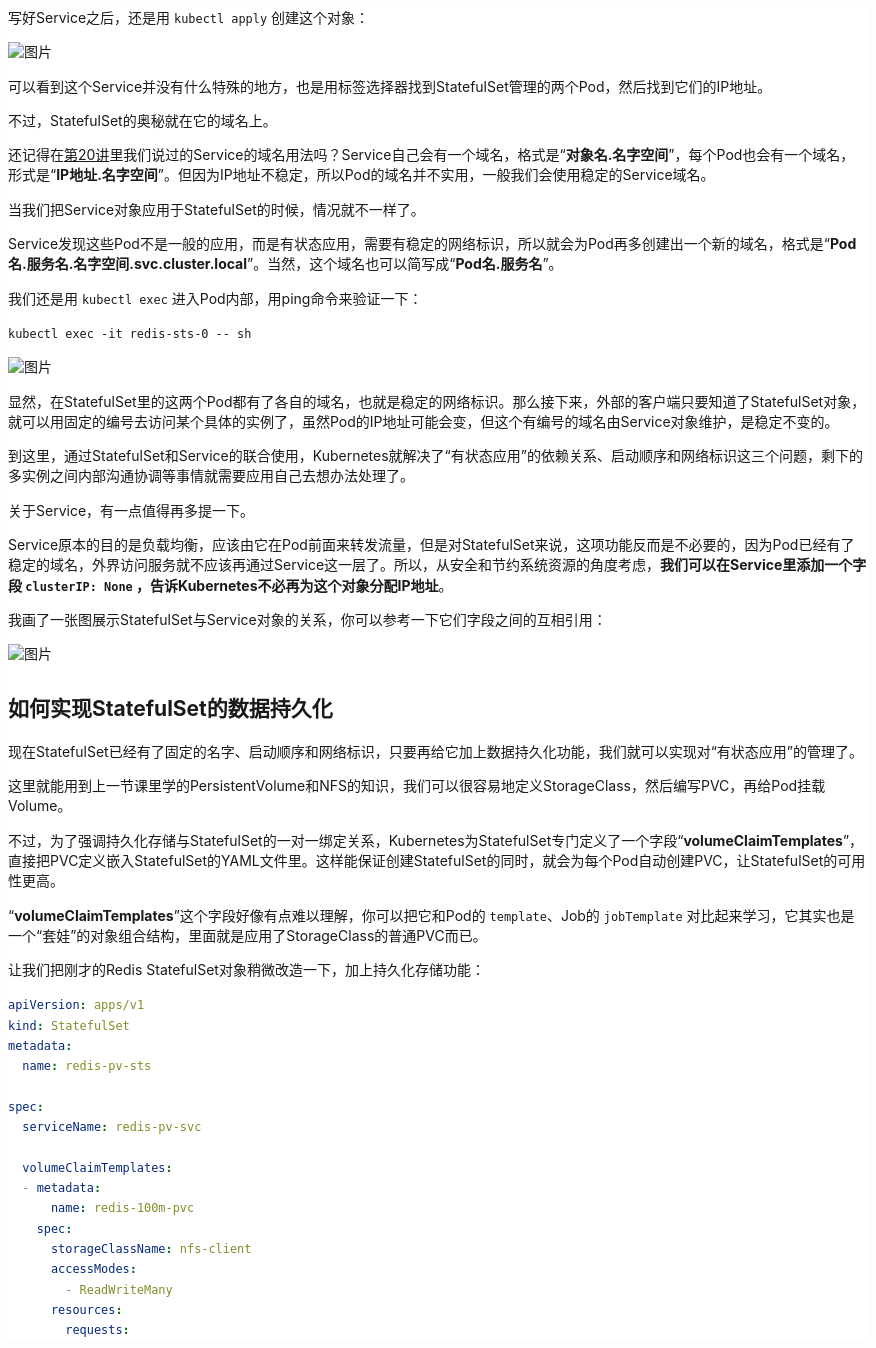写好Service之后，还是用 `kubectl apply` 创建这个对象：

![图片](https://static001.geekbang.org/resource/image/5f/c8/5f8e4dbedaa563801bb6bbe09c441dc8.png?wh=1584x1056)

可以看到这个Service并没有什么特殊的地方，也是用标签选择器找到StatefulSet管理的两个Pod，然后找到它们的IP地址。

不过，StatefulSet的奥秘就在它的域名上。

还记得在[第20讲](https://time.geekbang.org/column/article/536829)里我们说过的Service的域名用法吗？Service自己会有一个域名，格式是“**对象名.名字空间**”，每个Pod也会有一个域名，形式是“**IP地址.名字空间**”。但因为IP地址不稳定，所以Pod的域名并不实用，一般我们会使用稳定的Service域名。

当我们把Service对象应用于StatefulSet的时候，情况就不一样了。

Service发现这些Pod不是一般的应用，而是有状态应用，需要有稳定的网络标识，所以就会为Pod再多创建出一个新的域名，格式是“**Pod名.服务名.名字空间.svc.cluster.local**”。当然，这个域名也可以简写成“**Pod名.服务名**”。

我们还是用 `kubectl exec` 进入Pod内部，用ping命令来验证一下：

```plain
kubectl exec -it redis-sts-0 -- sh
```

![图片](https://static001.geekbang.org/resource/image/f1/39/f1b058b5fb3e5218c638ca0534b92439.png?wh=1524x1338)

显然，在StatefulSet里的这两个Pod都有了各自的域名，也就是稳定的网络标识。那么接下来，外部的客户端只要知道了StatefulSet对象，就可以用固定的编号去访问某个具体的实例了，虽然Pod的IP地址可能会变，但这个有编号的域名由Service对象维护，是稳定不变的。

到这里，通过StatefulSet和Service的联合使用，Kubernetes就解决了“有状态应用”的依赖关系、启动顺序和网络标识这三个问题，剩下的多实例之间内部沟通协调等事情就需要应用自己去想办法处理了。

关于Service，有一点值得再多提一下。

Service原本的目的是负载均衡，应该由它在Pod前面来转发流量，但是对StatefulSet来说，这项功能反而是不必要的，因为Pod已经有了稳定的域名，外界访问服务就不应该再通过Service这一层了。所以，从安全和节约系统资源的角度考虑，**我们可以在Service里添加一个字段 `clusterIP: None` ，告诉Kubernetes不必再为这个对象分配IP地址**。

我画了一张图展示StatefulSet与Service对象的关系，你可以参考一下它们字段之间的互相引用：

![图片](https://static001.geekbang.org/resource/image/49/22/490d814cf0f25db56537a20f3af57e22.jpg?wh=1920x1094)

## 如何实现StatefulSet的数据持久化

现在StatefulSet已经有了固定的名字、启动顺序和网络标识，只要再给它加上数据持久化功能，我们就可以实现对“有状态应用”的管理了。

这里就能用到上一节课里学的PersistentVolume和NFS的知识，我们可以很容易地定义StorageClass，然后编写PVC，再给Pod挂载Volume。

不过，为了强调持久化存储与StatefulSet的一对一绑定关系，Kubernetes为StatefulSet专门定义了一个字段“**volumeClaimTemplates**”，直接把PVC定义嵌入StatefulSet的YAML文件里。这样能保证创建StatefulSet的同时，就会为每个Pod自动创建PVC，让StatefulSet的可用性更高。

“**volumeClaimTemplates**”这个字段好像有点难以理解，你可以把它和Pod的 `template`、Job的 `jobTemplate` 对比起来学习，它其实也是一个“套娃”的对象组合结构，里面就是应用了StorageClass的普通PVC而已。

让我们把刚才的Redis StatefulSet对象稍微改造一下，加上持久化存储功能：

```yaml
apiVersion: apps/v1
kind: StatefulSet
metadata:
  name: redis-pv-sts

spec:
  serviceName: redis-pv-svc

  volumeClaimTemplates:
  - metadata:
      name: redis-100m-pvc
    spec:
      storageClassName: nfs-client
      accessModes:
        - ReadWriteMany
      resources:
        requests:
```